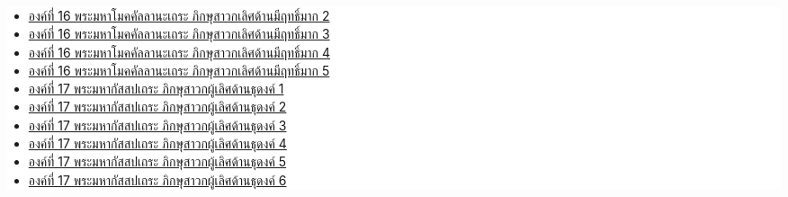 - [องค์ที่ 16 พระมหาโมคคัลลานะเถระ ภิกษุสาวกเลิศด้านมีฤทธิ์มาก 2](https://ia803108.us.archive.org/8/items/11475/031%20%E0%B8%AD%E0%B8%87%E0%B8%84%E0%B9%8C%E0%B8%97%E0%B8%B5%E0%B9%88%2016%20%E0%B8%9E%E0%B8%A3%E0%B8%B0%E0%B8%A1%E0%B8%AB%E0%B8%B2%E0%B9%82%E0%B8%A1%E0%B8%84%E0%B8%84%E0%B8%B1%E0%B8%A5%E0%B8%A5%E0%B8%B2%E0%B8%99%E0%B8%B0%E0%B9%80%E0%B8%96%E0%B8%A3%E0%B8%B0%20%E0%B8%A0%E0%B8%B4%E0%B8%81%E0%B8%A9%E0%B8%B8%E0%B8%AA%E0%B8%B2%E0%B8%A7%E0%B8%81%E0%B9%80%E0%B8%A5%E0%B8%B4%E0%B8%A8%E0%B8%94%E0%B9%89%E0%B8%B2%E0%B8%99%E0%B8%A1%E0%B8%B5%E0%B8%A4%E0%B8%97%E0%B8%98%E0%B8%B4%E0%B9%8C%E0%B8%A1%E0%B8%B2%E0%B8%81.mp3)
- [องค์ที่ 16 พระมหาโมคคัลลานะเถระ ภิกษุสาวกเลิศด้านมีฤทธิ์มาก 3](https://ia803108.us.archive.org/8/items/11475/032%20%E0%B8%AD%E0%B8%87%E0%B8%84%E0%B9%8C%E0%B8%97%E0%B8%B5%E0%B9%88%2016%20%E0%B8%9E%E0%B8%A3%E0%B8%B0%E0%B8%A1%E0%B8%AB%E0%B8%B2%E0%B9%82%E0%B8%A1%E0%B8%84%E0%B8%84%E0%B8%B1%E0%B8%A5%E0%B8%A5%E0%B8%B2%E0%B8%99%E0%B8%B0%E0%B9%80%E0%B8%96%E0%B8%A3%E0%B8%B0%20%E0%B8%A0%E0%B8%B4%E0%B8%81%E0%B8%A9%E0%B8%B8%E0%B8%AA%E0%B8%B2%E0%B8%A7%E0%B8%81%E0%B9%80%E0%B8%A5%E0%B8%B4%E0%B8%A8%E0%B8%94%E0%B9%89%E0%B8%B2%E0%B8%99%E0%B8%A1%E0%B8%B5%E0%B8%A4%E0%B8%97%E0%B8%98%E0%B8%B4%E0%B9%8C%E0%B8%A1%E0%B8%B2%E0%B8%81.mp3)
- [องค์ที่ 16 พระมหาโมคคัลลานะเถระ ภิกษุสาวกเลิศด้านมีฤทธิ์มาก 4](https://ia803108.us.archive.org/8/items/11475/033%20%E0%B8%AD%E0%B8%87%E0%B8%84%E0%B9%8C%E0%B8%97%E0%B8%B5%E0%B9%88%2016%20%E0%B8%9E%E0%B8%A3%E0%B8%B0%E0%B8%A1%E0%B8%AB%E0%B8%B2%E0%B9%82%E0%B8%A1%E0%B8%84%E0%B8%84%E0%B8%B1%E0%B8%A5%E0%B8%A5%E0%B8%B2%E0%B8%99%E0%B8%B0%E0%B9%80%E0%B8%96%E0%B8%A3%E0%B8%B0%20%E0%B8%A0%E0%B8%B4%E0%B8%81%E0%B8%A9%E0%B8%B8%E0%B8%AA%E0%B8%B2%E0%B8%A7%E0%B8%81%E0%B9%80%E0%B8%A5%E0%B8%B4%E0%B8%A8%E0%B8%94%E0%B9%89%E0%B8%B2%E0%B8%99%E0%B8%A1%E0%B8%B5%E0%B8%A4%E0%B8%97%E0%B8%98%E0%B8%B4%E0%B9%8C%E0%B8%A1%E0%B8%B2%E0%B8%81.mp3)
- [องค์ที่ 16 พระมหาโมคคัลลานะเถระ ภิกษุสาวกเลิศด้านมีฤทธิ์มาก 5](https://ia803108.us.archive.org/8/items/11475/034%20%E0%B8%AD%E0%B8%87%E0%B8%84%E0%B9%8C%E0%B8%97%E0%B8%B5%E0%B9%88%2016%20%E0%B8%9E%E0%B8%A3%E0%B8%B0%E0%B8%A1%E0%B8%AB%E0%B8%B2%E0%B9%82%E0%B8%A1%E0%B8%84%E0%B8%84%E0%B8%B1%E0%B8%A5%E0%B8%A5%E0%B8%B2%E0%B8%99%E0%B8%B0%E0%B9%80%E0%B8%96%E0%B8%A3%E0%B8%B0%20%E0%B8%A0%E0%B8%B4%E0%B8%81%E0%B8%A9%E0%B8%B8%E0%B8%AA%E0%B8%B2%E0%B8%A7%E0%B8%81%E0%B9%80%E0%B8%A5%E0%B8%B4%E0%B8%A8%E0%B8%94%E0%B9%89%E0%B8%B2%E0%B8%99%E0%B8%A1%E0%B8%B5%E0%B8%A4%E0%B8%97%E0%B8%98%E0%B8%B4%E0%B9%8C%E0%B8%A1%E0%B8%B2%E0%B8%81.mp3)
- [องค์ที่ 17 พระมหากัสสปเถระ ภิกษุสาวกผู้เลิศด้านธุดงค์ 1](https://ia803108.us.archive.org/8/items/11475/035%20%E0%B8%AD%E0%B8%87%E0%B8%84%E0%B9%8C%E0%B8%97%E0%B8%B5%E0%B9%88%2017%20%E0%B8%9E%E0%B8%A3%E0%B8%B0%E0%B8%A1%E0%B8%AB%E0%B8%B2%E0%B8%81%E0%B8%B1%E0%B8%AA%E0%B8%AA%E0%B8%9B%E0%B9%80%E0%B8%96%E0%B8%A3%E0%B8%B0%20%E0%B8%A0%E0%B8%B4%E0%B8%81%E0%B8%A9%E0%B8%B8%E0%B8%AA%E0%B8%B2%E0%B8%A7%E0%B8%81%E0%B8%9C%E0%B8%B9%E0%B9%89%E0%B9%80%E0%B8%A5%E0%B8%B4%E0%B8%A8%E0%B8%94%E0%B9%89%E0%B8%B2%E0%B8%99%E0%B8%98%E0%B8%B8%E0%B8%94%E0%B8%87%E0%B8%84%E0%B9%8C.mp3)
- [องค์ที่ 17 พระมหากัสสปเถระ ภิกษุสาวกผู้เลิศด้านธุดงค์ 2](https://ia803108.us.archive.org/8/items/11475/036%20%E0%B8%AD%E0%B8%87%E0%B8%84%E0%B9%8C%E0%B8%97%E0%B8%B5%E0%B9%88%2017%20%E0%B8%9E%E0%B8%A3%E0%B8%B0%E0%B8%A1%E0%B8%AB%E0%B8%B2%E0%B8%81%E0%B8%B1%E0%B8%AA%E0%B8%AA%E0%B8%9B%E0%B9%80%E0%B8%96%E0%B8%A3%E0%B8%B0%20%E0%B8%A0%E0%B8%B4%E0%B8%81%E0%B8%A9%E0%B8%B8%E0%B8%AA%E0%B8%B2%E0%B8%A7%E0%B8%81%E0%B8%9C%E0%B8%B9%E0%B9%89%E0%B9%80%E0%B8%A5%E0%B8%B4%E0%B8%A8%E0%B8%94%E0%B9%89%E0%B8%B2%E0%B8%99%E0%B8%98%E0%B8%B8%E0%B8%94%E0%B8%87%E0%B8%84%E0%B9%8C.mp3)
- [องค์ที่ 17 พระมหากัสสปเถระ ภิกษุสาวกผู้เลิศด้านธุดงค์ 3](https://ia803108.us.archive.org/8/items/11475/037%20%E0%B8%AD%E0%B8%87%E0%B8%84%E0%B9%8C%E0%B8%97%E0%B8%B5%E0%B9%88%2017%20%E0%B8%9E%E0%B8%A3%E0%B8%B0%E0%B8%A1%E0%B8%AB%E0%B8%B2%E0%B8%81%E0%B8%B1%E0%B8%AA%E0%B8%AA%E0%B8%9B%E0%B9%80%E0%B8%96%E0%B8%A3%E0%B8%B0%20%E0%B8%A0%E0%B8%B4%E0%B8%81%E0%B8%A9%E0%B8%B8%E0%B8%AA%E0%B8%B2%E0%B8%A7%E0%B8%81%E0%B8%9C%E0%B8%B9%E0%B9%89%E0%B9%80%E0%B8%A5%E0%B8%B4%E0%B8%A8%E0%B8%94%E0%B9%89%E0%B8%B2%E0%B8%99%E0%B8%98%E0%B8%B8%E0%B8%94%E0%B8%87%E0%B8%84%E0%B9%8C.mp3)
- [องค์ที่ 17 พระมหากัสสปเถระ ภิกษุสาวกผู้เลิศด้านธุดงค์ 4](https://ia803108.us.archive.org/8/items/11475/038%20%E0%B8%AD%E0%B8%87%E0%B8%84%E0%B9%8C%E0%B8%97%E0%B8%B5%E0%B9%88%2017%20%E0%B8%9E%E0%B8%A3%E0%B8%B0%E0%B8%A1%E0%B8%AB%E0%B8%B2%E0%B8%81%E0%B8%B1%E0%B8%AA%E0%B8%AA%E0%B8%9B%E0%B9%80%E0%B8%96%E0%B8%A3%E0%B8%B0%20%E0%B8%A0%E0%B8%B4%E0%B8%81%E0%B8%A9%E0%B8%B8%E0%B8%AA%E0%B8%B2%E0%B8%A7%E0%B8%81%E0%B8%9C%E0%B8%B9%E0%B9%89%E0%B9%80%E0%B8%A5%E0%B8%B4%E0%B8%A8%E0%B8%94%E0%B9%89%E0%B8%B2%E0%B8%99%E0%B8%98%E0%B8%B8%E0%B8%94%E0%B8%87%E0%B8%84%E0%B9%8C.mp3)
- [องค์ที่ 17 พระมหากัสสปเถระ ภิกษุสาวกผู้เลิศด้านธุดงค์ 5](https://ia803108.us.archive.org/8/items/11475/039%20%E0%B8%AD%E0%B8%87%E0%B8%84%E0%B9%8C%E0%B8%97%E0%B8%B5%E0%B9%88%2017%20%E0%B8%9E%E0%B8%A3%E0%B8%B0%E0%B8%A1%E0%B8%AB%E0%B8%B2%E0%B8%81%E0%B8%B1%E0%B8%AA%E0%B8%AA%E0%B8%9B%E0%B9%80%E0%B8%96%E0%B8%A3%E0%B8%B0%20%E0%B8%A0%E0%B8%B4%E0%B8%81%E0%B8%A9%E0%B8%B8%E0%B8%AA%E0%B8%B2%E0%B8%A7%E0%B8%81%E0%B8%9C%E0%B8%B9%E0%B9%89%E0%B9%80%E0%B8%A5%E0%B8%B4%E0%B8%A8%E0%B8%94%E0%B9%89%E0%B8%B2%E0%B8%99%E0%B8%98%E0%B8%B8%E0%B8%94%E0%B8%87%E0%B8%84%E0%B9%8C.mp3)
- [องค์ที่ 17 พระมหากัสสปเถระ ภิกษุสาวกผู้เลิศด้านธุดงค์ 6](https://ia803108.us.archive.org/8/items/11475/040%20%E0%B8%AD%E0%B8%87%E0%B8%84%E0%B9%8C%E0%B8%97%E0%B8%B5%E0%B9%88%2017%20%E0%B8%9E%E0%B8%A3%E0%B8%B0%E0%B8%A1%E0%B8%AB%E0%B8%B2%E0%B8%81%E0%B8%B1%E0%B8%AA%E0%B8%AA%E0%B8%9B%E0%B9%80%E0%B8%96%E0%B8%A3%E0%B8%B0%20%E0%B8%A0%E0%B8%B4%E0%B8%81%E0%B8%A9%E0%B8%B8%E0%B8%AA%E0%B8%B2%E0%B8%A7%E0%B8%81%E0%B8%9C%E0%B8%B9%E0%B9%89%E0%B9%80%E0%B8%A5%E0%B8%B4%E0%B8%A8%E0%B8%94%E0%B9%89%E0%B8%B2%E0%B8%99%E0%B8%98%E0%B8%B8%E0%B8%94%E0%B8%87%E0%B8%84%E0%B9%8C.mp3)